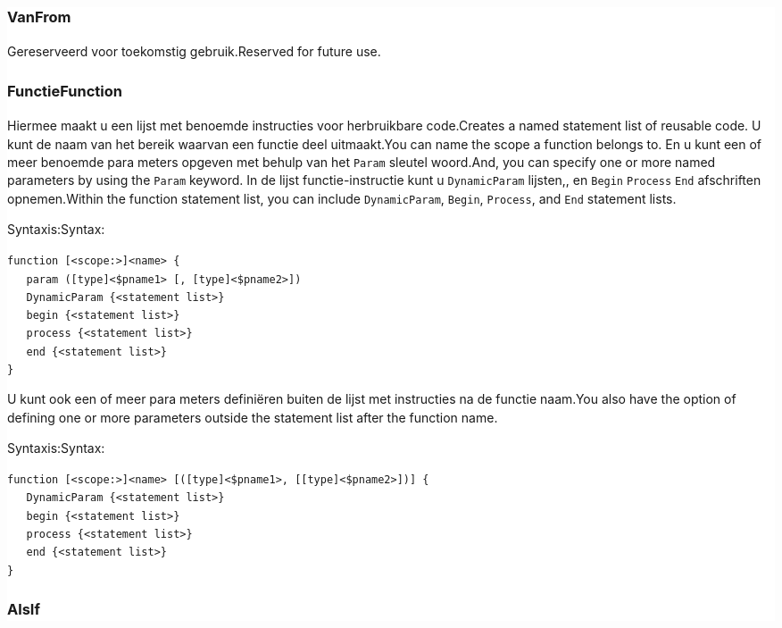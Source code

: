 ### <a name="from"></a><span data-ttu-id="b1b65-258">Van</span><span class="sxs-lookup"><span data-stu-id="b1b65-258">From</span></span>

<span data-ttu-id="b1b65-259">Gereserveerd voor toekomstig gebruik.</span><span class="sxs-lookup"><span data-stu-id="b1b65-259">Reserved for future use.</span></span>

### <a name="function"></a><span data-ttu-id="b1b65-260">Functie</span><span class="sxs-lookup"><span data-stu-id="b1b65-260">Function</span></span>

<span data-ttu-id="b1b65-261">Hiermee maakt u een lijst met benoemde instructies voor herbruikbare code.</span><span class="sxs-lookup"><span data-stu-id="b1b65-261">Creates a named statement list of reusable code.</span></span> <span data-ttu-id="b1b65-262">U kunt de naam van het bereik waarvan een functie deel uitmaakt.</span><span class="sxs-lookup"><span data-stu-id="b1b65-262">You can name the scope a function belongs to.</span></span> <span data-ttu-id="b1b65-263">En u kunt een of meer benoemde para meters opgeven met behulp van het `Param` sleutel woord.</span><span class="sxs-lookup"><span data-stu-id="b1b65-263">And, you can specify one or more named parameters by using the `Param` keyword.</span></span> <span data-ttu-id="b1b65-264">In de lijst functie-instructie kunt u `DynamicParam` lijsten,, en `Begin` `Process` `End` afschriften opnemen.</span><span class="sxs-lookup"><span data-stu-id="b1b65-264">Within the function statement list, you can include `DynamicParam`, `Begin`, `Process`, and `End` statement lists.</span></span>

<span data-ttu-id="b1b65-265">Syntaxis:</span><span class="sxs-lookup"><span data-stu-id="b1b65-265">Syntax:</span></span>

```Syntax
function [<scope:>]<name> {
   param ([type]<$pname1> [, [type]<$pname2>])
   DynamicParam {<statement list>}
   begin {<statement list>}
   process {<statement list>}
   end {<statement list>}
}
```

<span data-ttu-id="b1b65-266">U kunt ook een of meer para meters definiëren buiten de lijst met instructies na de functie naam.</span><span class="sxs-lookup"><span data-stu-id="b1b65-266">You also have the option of defining one or more parameters outside the statement list after the function name.</span></span>

<span data-ttu-id="b1b65-267">Syntaxis:</span><span class="sxs-lookup"><span data-stu-id="b1b65-267">Syntax:</span></span>

```Syntax
function [<scope:>]<name> [([type]<$pname1>, [[type]<$pname2>])] {
   DynamicParam {<statement list>}
   begin {<statement list>}
   process {<statement list>}
   end {<statement list>}
}
```

### <a name="if"></a><span data-ttu-id="b1b65-268">Als</span><span class="sxs-lookup"><span data-stu-id="b1b65-268">If</span></span>
